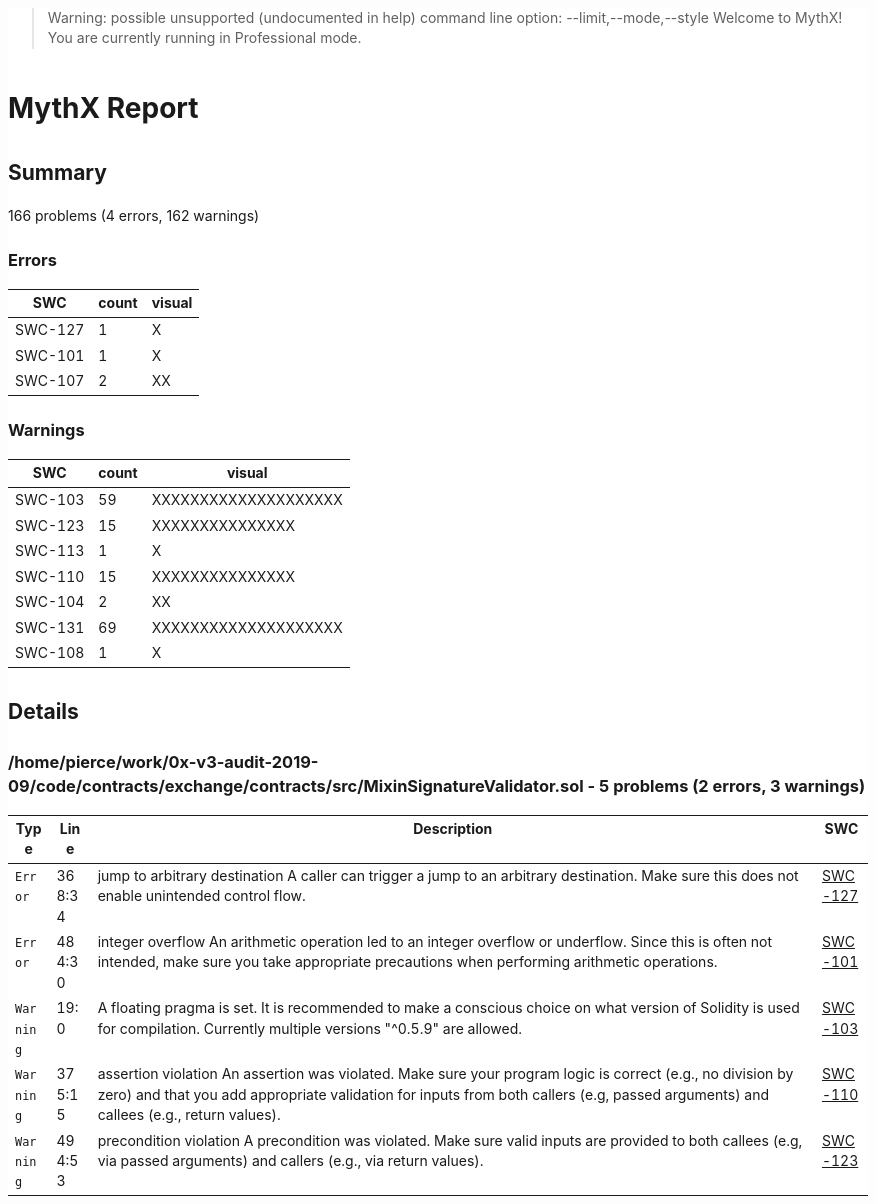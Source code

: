 > Warning: possible unsupported (undocumented in help) command line option: --limit,--mode,--style
Welcome to MythX! You are currently running in Professional mode.

# MythX Report

## Summary

166 problems (4 errors, 162 warnings)

### Errors

| SWC | count | visual |
| --- | --- | --- |
| SWC-127 | 1 | X |
| SWC-101 | 1 | X |
| SWC-107 | 2 | XX |

### Warnings

| SWC | count | visual |
| --- | --- | --- |
| SWC-103 | 59 | XXXXXXXXXXXXXXXXXXXX |
| SWC-123 | 15 | XXXXXXXXXXXXXXX |
| SWC-113 | 1 | X |
| SWC-110 | 15 | XXXXXXXXXXXXXXX |
| SWC-104 | 2 | XX |
| SWC-131 | 69 | XXXXXXXXXXXXXXXXXXXX |
| SWC-108 | 1 | X |



## Details


### /home/pierce/work/0x-v3-audit-2019-09/code/contracts/exchange/contracts/src/MixinSignatureValidator.sol - 5 problems (2 errors, 3 warnings)

| Type | Line | Description | SWC |
| --- | --- | --- | --- |
| ```Error``` | 368:34 | jump to arbitrary destination A caller can trigger a jump to an arbitrary destination. Make sure this does not enable unintended control flow. | [SWC-127](https://smartcontractsecurity.github.io/SWC-registry/docs/SWC-127) |
| ```Error``` | 484:30 | integer overflow An arithmetic operation led to an integer overflow or underflow. Since this is often not intended, make sure you take appropriate precautions when performing arithmetic operations. | [SWC-101](https://smartcontractsecurity.github.io/SWC-registry/docs/SWC-101) |
| ```Warning``` | 19:0 | A floating pragma is set. It is recommended to make a conscious choice on what version of Solidity is used for compilation. Currently multiple versions &quot;^0.5.9&quot; are allowed. | [SWC-103](https://smartcontractsecurity.github.io/SWC-registry/docs/SWC-103) |
| ```Warning``` | 375:15 | assertion violation An assertion was violated. Make sure your program logic is correct (e.g., no division by zero) and that you add appropriate validation for inputs from both callers (e.g, passed arguments) and callees (e.g., return values). | [SWC-110](https://smartcontractsecurity.github.io/SWC-registry/docs/SWC-110) |
| ```Warning``` | 494:53 | precondition violation A precondition was violated. Make sure valid inputs are provided to both callees (e.g, via passed arguments) and callers (e.g., via return values). | [SWC-123](https://smartcontractsecurity.github.io/SWC-registry/docs/SWC-123) |

